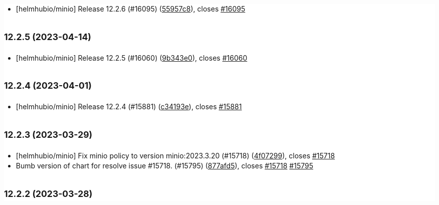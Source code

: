 * [helmhubio/minio] Release 12.2.6 (#16095) ([55957c8](https://github.com/helmhub-io/charts/commit/55957c8ca43179de709bf89f3cef2546226e7b89)), closes [#16095](https://github.com/helmhub-io/charts/issues/16095)

## <small>12.2.5 (2023-04-14)</small>

* [helmhubio/minio] Release 12.2.5 (#16060) ([9b343e0](https://github.com/helmhub-io/charts/commit/9b343e0052c18c9bc5d2fddcafff63bd626557b4)), closes [#16060](https://github.com/helmhub-io/charts/issues/16060)

## <small>12.2.4 (2023-04-01)</small>

* [helmhubio/minio] Release 12.2.4 (#15881) ([c34193e](https://github.com/helmhub-io/charts/commit/c34193e128883995e02748cef8db0b0cb2fed138)), closes [#15881](https://github.com/helmhub-io/charts/issues/15881)

## <small>12.2.3 (2023-03-29)</small>

* [helmhubio/minio] Fix minio policy to version minio:2023.3.20  (#15718) ([4f07299](https://github.com/helmhub-io/charts/commit/4f07299a738c531840ed60c6a7b556d20c2c6dcd)), closes [#15718](https://github.com/helmhub-io/charts/issues/15718)
* Bumb version of chart for resolve issue #15718. (#15795) ([877afd5](https://github.com/helmhub-io/charts/commit/877afd59b602077a4836904fd9608a2e9ffe7e82)), closes [#15718](https://github.com/helmhub-io/charts/issues/15718) [#15795](https://github.com/helmhub-io/charts/issues/15795)

## <small>12.2.2 (2023-03-28)</small>

